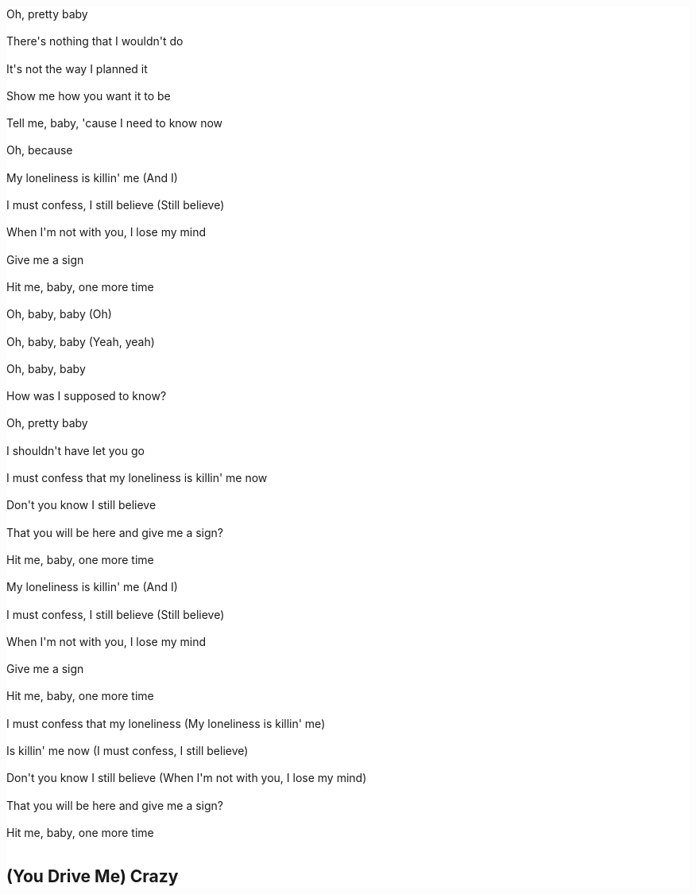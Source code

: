 Oh, pretty baby

There's nothing that I wouldn't do

It's not the way I planned it

Show me how you want it to be

Tell me, baby, 'cause I need to know now

Oh, because

My loneliness is killin' me (And I)

I must confess, I still believe (Still believe)

When I'm not with you, I lose my mind

Give me a sign

Hit me, baby, one more time

Oh, baby, baby (Oh)

Oh, baby, baby (Yeah, yeah)

Oh, baby, baby

How was I supposed to know?

Oh, pretty baby

I shouldn't have let you go

I must confess that my loneliness is killin' me now

Don't you know I still believe

That you will be here and give me a sign?

Hit me, baby, one more time

My loneliness is killin' me (And I)

I must confess, I still believe (Still believe)

When I'm not with you, I lose my mind

Give me a sign

Hit me, baby, one more time

I must confess that my loneliness (My loneliness is killin' me)

Is killin' me now (I must confess, I still believe)

Don't you know I still believe (When I'm not with you, I lose my mind)

That you will be here and give me a sign?

Hit me, baby, one more time

## (You Drive Me) Crazy  
